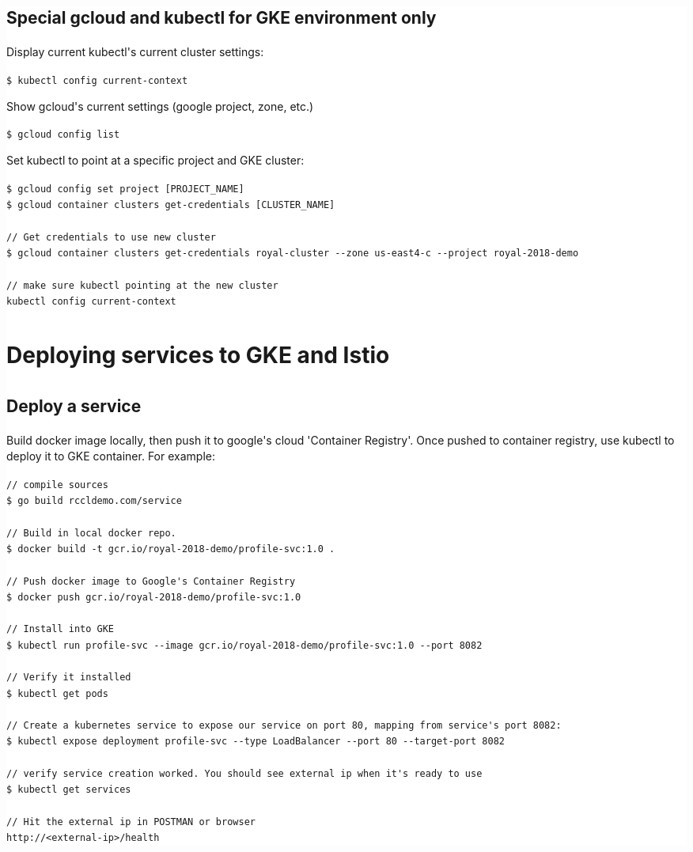## Special gcloud and kubectl for GKE environment only
Display current kubectl's current cluster settings:
```
$ kubectl config current-context
```

Show gcloud's current settings (google project, zone, etc.)
```
$ gcloud config list
```

Set kubectl to point at a specific project and GKE cluster:
```
$ gcloud config set project [PROJECT_NAME]
$ gcloud container clusters get-credentials [CLUSTER_NAME]

// Get credentials to use new cluster
$ gcloud container clusters get-credentials royal-cluster --zone us-east4-c --project royal-2018-demo

// make sure kubectl pointing at the new cluster
kubectl config current-context
```

   
    
# Deploying services to GKE and Istio

## Deploy a service
Build docker image locally, then push it to google's cloud 'Container Registry'. Once pushed to container registry, use kubectl to deploy it to GKE container. For example:

```
// compile sources
$ go build rccldemo.com/service

// Build in local docker repo. 
$ docker build -t gcr.io/royal-2018-demo/profile-svc:1.0 .

// Push docker image to Google's Container Registry
$ docker push gcr.io/royal-2018-demo/profile-svc:1.0

// Install into GKE 
$ kubectl run profile-svc --image gcr.io/royal-2018-demo/profile-svc:1.0 --port 8082

// Verify it installed
$ kubectl get pods

// Create a kubernetes service to expose our service on port 80, mapping from service's port 8082:
$ kubectl expose deployment profile-svc --type LoadBalancer --port 80 --target-port 8082
 
// verify service creation worked. You should see external ip when it's ready to use
$ kubectl get services

// Hit the external ip in POSTMAN or browser
http://<external-ip>/health

```

